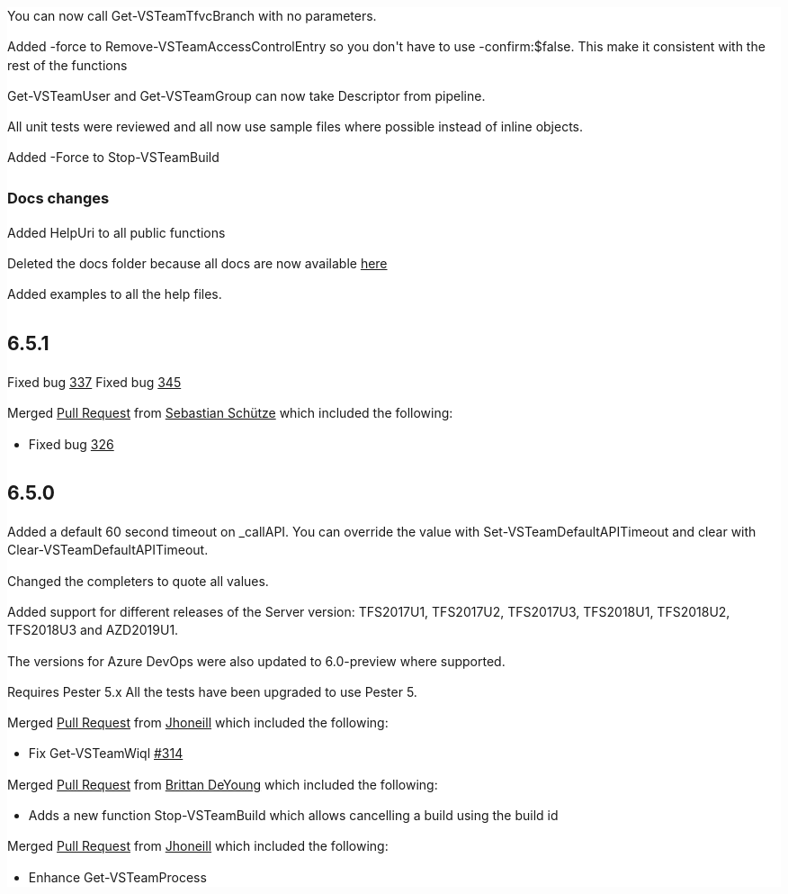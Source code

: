 You can now call Get-VSTeamTfvcBranch with no parameters.

Added -force to Remove-VSTeamAccessControlEntry so you don't have to use -confirm:$false. This make it consistent with the rest of the functions

Get-VSTeamUser and Get-VSTeamGroup can now take Descriptor from pipeline.

All unit tests were reviewed and all now use sample files where possible instead of inline objects.

Added -Force to Stop-VSTeamBuild

### Docs changes

Added HelpUri to all public functions

Deleted the docs folder because all docs are now available [here](https://methodsandpractices.github.io/vsteam-docs/)

Added examples to all the help files.

## 6.5.1

Fixed bug [337](https://github.com/MethodsAndPractices/vsteam/issues/337)
Fixed bug [345](https://github.com/MethodsAndPractices/vsteam/issues/345)

Merged [Pull Request](https://github.com/MethodsAndPractices/vsteam/pull/335) from [Sebastian Schütze](https://github.com/SebastianSchuetze) which included the following:

- Fixed bug [326](https://github.com/MethodsAndPractices/vsteam/issues/326)

## 6.5.0

Added a default 60 second timeout on _callAPI. You can override the value with Set-VSTeamDefaultAPITimeout and clear with Clear-VSTeamDefaultAPITimeout.

Changed the completers to quote all values.

Added support for different releases of the Server version:
TFS2017U1, TFS2017U2, TFS2017U3, TFS2018U1, TFS2018U2, TFS2018U3 and AZD2019U1.

The versions for Azure DevOps were also updated to 6.0-preview where supported.

Requires Pester 5.x
All the tests have been upgraded to use Pester 5.

Merged [Pull Request](https://github.com/MethodsAndPractices/vsteam/pull/315) from [Jhoneill](https://github.com/jhoneill) which included the following:

- Fix Get-VSTeamWiql [#314](https://github.com/MethodsAndPractices/vsteam/issues/314)

Merged [Pull Request](https://github.com/MethodsAndPractices/vsteam/pull/317) from [Brittan DeYoung](https://github.com/brittandeyoung) which included the following:

- Adds a new function Stop-VSTeamBuild which allows cancelling a build using the build id

Merged [Pull Request](https://github.com/MethodsAndPractices/vsteam/pull/322) from [Jhoneill](https://github.com/jhoneill) which included the following:

- Enhance Get-VSTeamProcess
